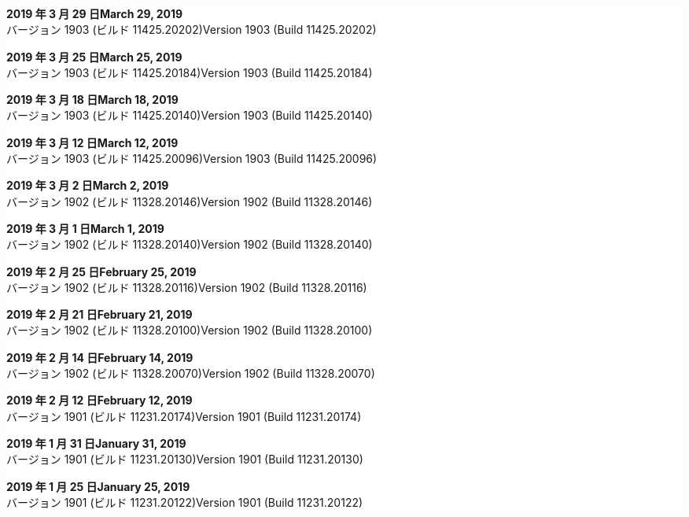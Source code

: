 <span data-ttu-id="d6b12-347">**2019 年 3 月 29 日**</span><span class="sxs-lookup"><span data-stu-id="d6b12-347">**March 29, 2019**</span></span><br/> <span data-ttu-id="d6b12-348">バージョン 1903 (ビルド 11425.20202)</span><span class="sxs-lookup"><span data-stu-id="d6b12-348">Version 1903 (Build 11425.20202)</span></span><br/>

<span data-ttu-id="d6b12-349">**2019 年 3 月 25 日**</span><span class="sxs-lookup"><span data-stu-id="d6b12-349">**March 25, 2019**</span></span><br/> <span data-ttu-id="d6b12-350">バージョン 1903 (ビルド 11425.20184)</span><span class="sxs-lookup"><span data-stu-id="d6b12-350">Version 1903 (Build 11425.20184)</span></span><br/>

<span data-ttu-id="d6b12-351">**2019 年 3 月 18 日**</span><span class="sxs-lookup"><span data-stu-id="d6b12-351">**March 18, 2019**</span></span><br/> <span data-ttu-id="d6b12-352">バージョン 1903 (ビルド 11425.20140)</span><span class="sxs-lookup"><span data-stu-id="d6b12-352">Version 1903 (Build 11425.20140)</span></span><br/>

<span data-ttu-id="d6b12-353">**2019 年 3 月 12 日**</span><span class="sxs-lookup"><span data-stu-id="d6b12-353">**March 12, 2019**</span></span><br/> <span data-ttu-id="d6b12-354">バージョン 1903 (ビルド 11425.20096)</span><span class="sxs-lookup"><span data-stu-id="d6b12-354">Version 1903 (Build 11425.20096)</span></span><br/>

<span data-ttu-id="d6b12-355">**2019 年 3 月 2 日**</span><span class="sxs-lookup"><span data-stu-id="d6b12-355">**March 2, 2019**</span></span><br/> <span data-ttu-id="d6b12-356">バージョン 1902 (ビルド 11328.20146)</span><span class="sxs-lookup"><span data-stu-id="d6b12-356">Version 1902 (Build 11328.20146)</span></span><br/>

<span data-ttu-id="d6b12-357">**2019 年 3 月 1 日**</span><span class="sxs-lookup"><span data-stu-id="d6b12-357">**March 1, 2019**</span></span><br/> <span data-ttu-id="d6b12-358">バージョン 1902 (ビルド 11328.20140)</span><span class="sxs-lookup"><span data-stu-id="d6b12-358">Version 1902 (Build 11328.20140)</span></span><br/>

<span data-ttu-id="d6b12-359">**2019 年 2 月 25 日**</span><span class="sxs-lookup"><span data-stu-id="d6b12-359">**February 25, 2019**</span></span><br/> <span data-ttu-id="d6b12-360">バージョン 1902 (ビルド 11328.20116)</span><span class="sxs-lookup"><span data-stu-id="d6b12-360">Version 1902 (Build 11328.20116)</span></span><br/>

<span data-ttu-id="d6b12-361">**2019 年 2 月 21 日**</span><span class="sxs-lookup"><span data-stu-id="d6b12-361">**February 21, 2019**</span></span><br/> <span data-ttu-id="d6b12-362">バージョン 1902 (ビルド 11328.20100)</span><span class="sxs-lookup"><span data-stu-id="d6b12-362">Version 1902 (Build 11328.20100)</span></span><br/>

<span data-ttu-id="d6b12-363">**2019 年 2 月 14 日**</span><span class="sxs-lookup"><span data-stu-id="d6b12-363">**February 14, 2019**</span></span><br/> <span data-ttu-id="d6b12-364">バージョン 1902 (ビルド 11328.20070)</span><span class="sxs-lookup"><span data-stu-id="d6b12-364">Version 1902 (Build 11328.20070)</span></span><br/>

<span data-ttu-id="d6b12-365">**2019 年 2 月 12 日**</span><span class="sxs-lookup"><span data-stu-id="d6b12-365">**February 12, 2019**</span></span><br/> <span data-ttu-id="d6b12-366">バージョン 1901 (ビルド 11231.20174)</span><span class="sxs-lookup"><span data-stu-id="d6b12-366">Version 1901 (Build 11231.20174)</span></span><br/>

<span data-ttu-id="d6b12-367">**2019 年 1 月 31 日**</span><span class="sxs-lookup"><span data-stu-id="d6b12-367">**January 31, 2019**</span></span><br/> <span data-ttu-id="d6b12-368">バージョン 1901 (ビルド 11231.20130)</span><span class="sxs-lookup"><span data-stu-id="d6b12-368">Version 1901 (Build 11231.20130)</span></span><br/> 

<span data-ttu-id="d6b12-369">**2019 年 1 月 25 日**</span><span class="sxs-lookup"><span data-stu-id="d6b12-369">**January 25, 2019**</span></span><br/> <span data-ttu-id="d6b12-370">バージョン 1901 (ビルド 11231.20122)</span><span class="sxs-lookup"><span data-stu-id="d6b12-370">Version 1901 (Build 11231.20122)</span></span><br/> 
